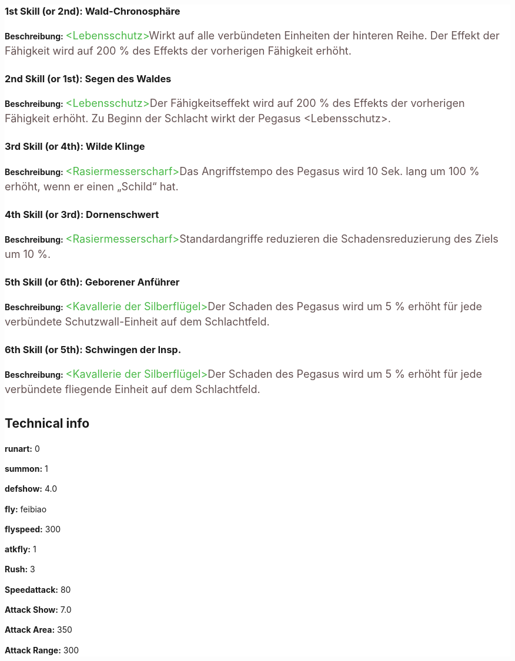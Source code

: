 ### 1st Skill (or 2nd): Wald-Chronosphäre
 **Beschreibung:** <span style="color: #48b946;font-size:18px">&lt;Lebensschutz&gt;</span><span style="color: #645252;font-size:18px">Wirkt auf alle verbündeten Einheiten der hinteren Reihe. Der Effekt der Fähigkeit wird auf 200 % des Effekts der vorherigen Fähigkeit erhöht.</span>

### 2nd Skill (or 1st): Segen des Waldes
 **Beschreibung:** <span style="color: #48b946;font-size:18px">&lt;Lebensschutz&gt;</span><span style="color: #645252;font-size:18px">Der Fähigkeitseffekt wird auf 200 % des Effekts der vorherigen Fähigkeit erhöht. Zu Beginn der Schlacht wirkt der Pegasus &lt;Lebensschutz&gt;.</span>

### 3rd Skill (or 4th): Wilde Klinge
 **Beschreibung:** <span style="color: #48b946;font-size:18px">&lt;Rasiermesserscharf&gt;</span><span style="color: #645252;font-size:18px">Das Angriffstempo des Pegasus wird 10 Sek. lang um 100 % erhöht, wenn er einen „Schild“ hat.</span>

### 4th Skill (or 3rd): Dornenschwert
 **Beschreibung:** <span style="color: #48b946;font-size:18px">&lt;Rasiermesserscharf&gt;</span><span style="color: #645252;font-size:18px">Standardangriffe reduzieren die Schadensreduzierung des Ziels um 10 %.</span>

### 5th Skill (or 6th): Geborener Anführer
 **Beschreibung:** <span style="color: #48b946;font-size:18px">&lt;Kavallerie der Silberflügel&gt;</span><span style="color: #645252;font-size:18px">Der Schaden des Pegasus wird um 5 % erhöht für jede verbündete Schutzwall-Einheit auf dem Schlachtfeld.</span>

### 6th Skill (or 5th): Schwingen der Insp.
 **Beschreibung:** <span style="color: #48b946;font-size:18px">&lt;Kavallerie der Silberflügel&gt;</span><span style="color: #645252;font-size:18px">Der Schaden des Pegasus wird um 5 % erhöht für jede verbündete fliegende Einheit auf dem Schlachtfeld.</span>

## Technical info
 **runart:** 0

 **summon:** 1

 **defshow:** 4.0

 **fly:** feibiao

 **flyspeed:** 300

 **atkfly:** 1

 **Rush:** 3

 **Speedattack:** 80

 **Attack Show:** 7.0

 **Attack Area:** 350

 **Attack Range:** 300
